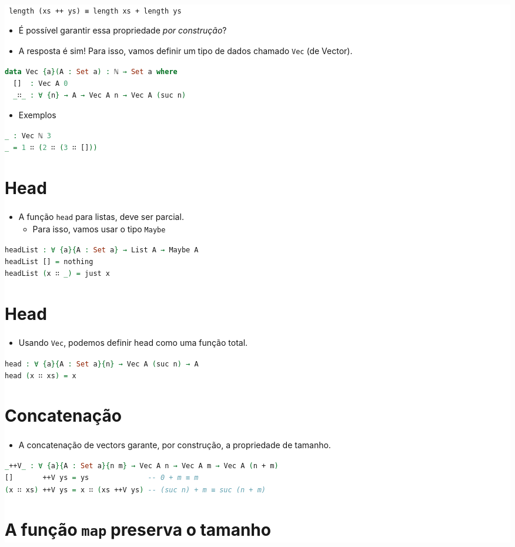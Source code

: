      length (xs ++ ys) ≡ length xs + length ys

- É possível garantir essa propriedade _por construção_?

- A resposta é sim! Para isso, vamos definir um tipo de dados
chamado `Vec` (de Vector).

```agda
data Vec {a}(A : Set a) : ℕ → Set a where
  []  : Vec A 0
  _∷_ : ∀ {n} → A → Vec A n → Vec A (suc n)
```

- Exemplos

```agda
_ : Vec ℕ 3
_ = 1 ∷ (2 ∷ (3 ∷ []))
```

# Head

- A função `head` para listas, deve ser parcial.
   - Para isso, vamos usar o tipo `Maybe`

```agda
headList : ∀ {a}{A : Set a} → List A → Maybe A
headList [] = nothing
headList (x ∷ _) = just x
```

# Head

- Usando `Vec`, podemos definir head como uma função
total.

```agda
head : ∀ {a}{A : Set a}{n} → Vec A (suc n) → A
head (x ∷ xs) = x
```

# Concatenação

- A concatenação de vectors garante, por construção,
a propriedade de tamanho.

```agda
_++V_ : ∀ {a}{A : Set a}{n m} → Vec A n → Vec A m → Vec A (n + m)
[]       ++V ys = ys              -- 0 + m ≡ m
(x ∷ xs) ++V ys = x ∷ (xs ++V ys) -- (suc n) + m ≡ suc (n + m)
```

# A função `map` preserva o tamanho
